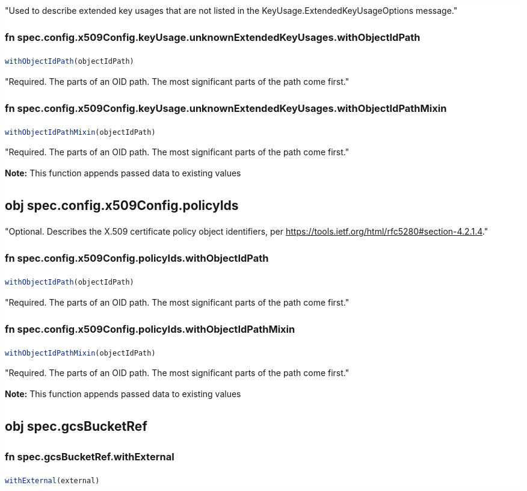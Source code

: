 "Used to describe extended key usages that are not listed in the KeyUsage.ExtendedKeyUsageOptions message."

### fn spec.config.x509Config.keyUsage.unknownExtendedKeyUsages.withObjectIdPath

```ts
withObjectIdPath(objectIdPath)
```

"Required. The parts of an OID path. The most significant parts of the path come first."

### fn spec.config.x509Config.keyUsage.unknownExtendedKeyUsages.withObjectIdPathMixin

```ts
withObjectIdPathMixin(objectIdPath)
```

"Required. The parts of an OID path. The most significant parts of the path come first."

**Note:** This function appends passed data to existing values

## obj spec.config.x509Config.policyIds

"Optional. Describes the X.509 certificate policy object identifiers, per https://tools.ietf.org/html/rfc5280#section-4.2.1.4."

### fn spec.config.x509Config.policyIds.withObjectIdPath

```ts
withObjectIdPath(objectIdPath)
```

"Required. The parts of an OID path. The most significant parts of the path come first."

### fn spec.config.x509Config.policyIds.withObjectIdPathMixin

```ts
withObjectIdPathMixin(objectIdPath)
```

"Required. The parts of an OID path. The most significant parts of the path come first."

**Note:** This function appends passed data to existing values

## obj spec.gcsBucketRef



### fn spec.gcsBucketRef.withExternal

```ts
withExternal(external)
```
